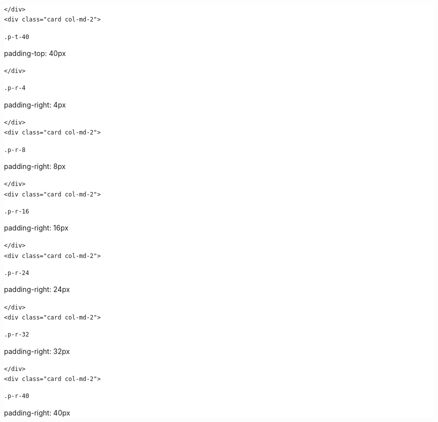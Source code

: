     </div>
    <div class="card col-md-2">

<div class="bg-primary-light p-t-40">
  <code>.p-t-40</code>
  <p class="small">padding-top: 40px</p>
</div>

    </div>
  </div>
  <div class="card-group-block show-grid">
    <div class="card col-md-2">

<div class="bg-primary-light p-r-4">
  <code>.p-r-4</code>
  <p class="small">padding-right: 4px</p>
</div>

    </div>
    <div class="card col-md-2">

<div class="bg-primary-light p-r-8" >
  <code>.p-r-8</code>
  <p class="small">padding-right: 8px</p>
</div>

    </div>
    <div class="card col-md-2">

<div class="bg-primary-light p-r-16">
  <code>.p-r-16</code>
  <p class="small">padding-right: 16px</p>
</div>

    </div>
    <div class="card col-md-2">

<div class="bg-primary-light p-r-24">
  <code>.p-r-24</code>
  <p class="small">padding-right: 24px</p>
</div>

    </div>
    <div class="card col-md-2">

<div class="bg-primary-light p-r-32">
  <code>.p-r-32</code>
  <p class="small">padding-right: 32px</p>
</div>

    </div>
    <div class="card col-md-2">

<div class="bg-primary-light p-r-40">
  <code>.p-r-40</code>
  <p class="small">padding-right: 40px</p>
</div>
